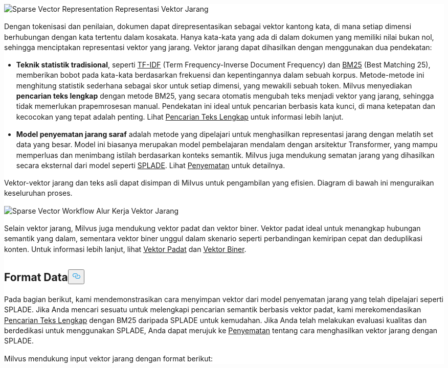    <span class="img-wrapper"> <img translate="no" src="/docs/v2.6.x/assets/sparse-vector-representation.png" alt="Sparse Vector Representation" class="doc-image" id="sparse-vector-representation" />
   </span> <span class="img-wrapper"> <span>Representasi Vektor Jarang</span> </span></p>
<p>Dengan tokenisasi dan penilaian, dokumen dapat direpresentasikan sebagai vektor kantong kata, di mana setiap dimensi berhubungan dengan kata tertentu dalam kosakata. Hanya kata-kata yang ada di dalam dokumen yang memiliki nilai bukan nol, sehingga menciptakan representasi vektor yang jarang. Vektor jarang dapat dihasilkan dengan menggunakan dua pendekatan:</p>
<ul>
<li><p><strong>Teknik statistik tradisional</strong>, seperti <a href="https://en.wikipedia.org/wiki/Tf%E2%80%93idf">TF-IDF</a> (Term Frequency-Inverse Document Frequency) dan <a href="https://en.wikipedia.org/wiki/Okapi_BM25">BM25</a> (Best Matching 25), memberikan bobot pada kata-kata berdasarkan frekuensi dan kepentingannya dalam sebuah korpus. Metode-metode ini menghitung statistik sederhana sebagai skor untuk setiap dimensi, yang mewakili sebuah token.  Milvus menyediakan <strong>pencarian teks lengkap</strong> dengan metode BM25, yang secara otomatis mengubah teks menjadi vektor yang jarang, sehingga tidak memerlukan prapemrosesan manual. Pendekatan ini ideal untuk pencarian berbasis kata kunci, di mana ketepatan dan kecocokan yang tepat adalah penting. Lihat <a href="/docs/id/full-text-search.md">Pencarian Teks Lengkap</a> untuk informasi lebih lanjut.</p></li>
<li><p><strong>Model penyematan jarang saraf</strong> adalah metode yang dipelajari untuk menghasilkan representasi jarang dengan melatih set data yang besar. Model ini biasanya merupakan model pembelajaran mendalam dengan arsitektur Transformer, yang mampu memperluas dan menimbang istilah berdasarkan konteks semantik. Milvus juga mendukung sematan jarang yang dihasilkan secara eksternal dari model seperti <a href="https://arxiv.org/abs/2109.10086">SPLADE</a>. Lihat <a href="/docs/id/embeddings.md#Embedding-Overview">Penyematan</a> untuk detailnya.</include></p></li>
</ul>
<p>Vektor-vektor jarang dan teks asli dapat disimpan di Milvus untuk pengambilan yang efisien. Diagram di bawah ini menguraikan keseluruhan proses.</p>
<p>
  
   <span class="img-wrapper"> <img translate="no" src="/docs/v2.6.x/assets/sparse-vector-workflow.png" alt="Sparse Vector Workflow" class="doc-image" id="sparse-vector-workflow" />
   </span> <span class="img-wrapper"> <span>Alur Kerja Vektor Jarang</span> </span></p>
<div class="alert note">
<p>Selain vektor jarang, Milvus juga mendukung vektor padat dan vektor biner. Vektor padat ideal untuk menangkap hubungan semantik yang dalam, sementara vektor biner unggul dalam skenario seperti perbandingan kemiripan cepat dan deduplikasi konten. Untuk informasi lebih lanjut, lihat <a href="/docs/id/dense-vector.md">Vektor Padat</a> dan <a href="/docs/id/binary-vector.md">Vektor Biner</a>.</p>
</div>
<h2 id="Data-Formats" class="common-anchor-header">Format Data<button data-href="#Data-Formats" class="anchor-icon" translate="no">
      <svg translate="no"
        aria-hidden="true"
        focusable="false"
        height="20"
        version="1.1"
        viewBox="0 0 16 16"
        width="16"
      >
        <path
          fill="#0092E4"
          fill-rule="evenodd"
          d="M4 9h1v1H4c-1.5 0-3-1.69-3-3.5S2.55 3 4 3h4c1.45 0 3 1.69 3 3.5 0 1.41-.91 2.72-2 3.25V8.59c.58-.45 1-1.27 1-2.09C10 5.22 8.98 4 8 4H4c-.98 0-2 1.22-2 2.5S3 9 4 9zm9-3h-1v1h1c1 0 2 1.22 2 2.5S13.98 12 13 12H9c-.98 0-2-1.22-2-2.5 0-.83.42-1.64 1-2.09V6.25c-1.09.53-2 1.84-2 3.25C6 11.31 7.55 13 9 13h4c1.45 0 3-1.69 3-3.5S14.5 6 13 6z"
        ></path>
      </svg>
    </button></h2><p>Pada bagian berikut, kami mendemonstrasikan cara menyimpan vektor dari model penyematan jarang yang telah dipelajari seperti SPLADE. Jika Anda mencari sesuatu untuk melengkapi pencarian semantik berbasis vektor padat, kami merekomendasikan <a href="/docs/id/full-text-search.md">Pencarian Teks Lengkap</a> dengan BM25 daripada SPLADE untuk kemudahan. Jika Anda telah melakukan evaluasi kualitas dan berdedikasi untuk menggunakan SPLADE, Anda dapat merujuk ke <a href="/docs/id/embeddings.md#Embedding-Overview">Penyematan</a> tentang cara menghasilkan vektor jarang dengan SPLADE.</p>
<p>Milvus mendukung input vektor jarang dengan format berikut:</p>
<ul>